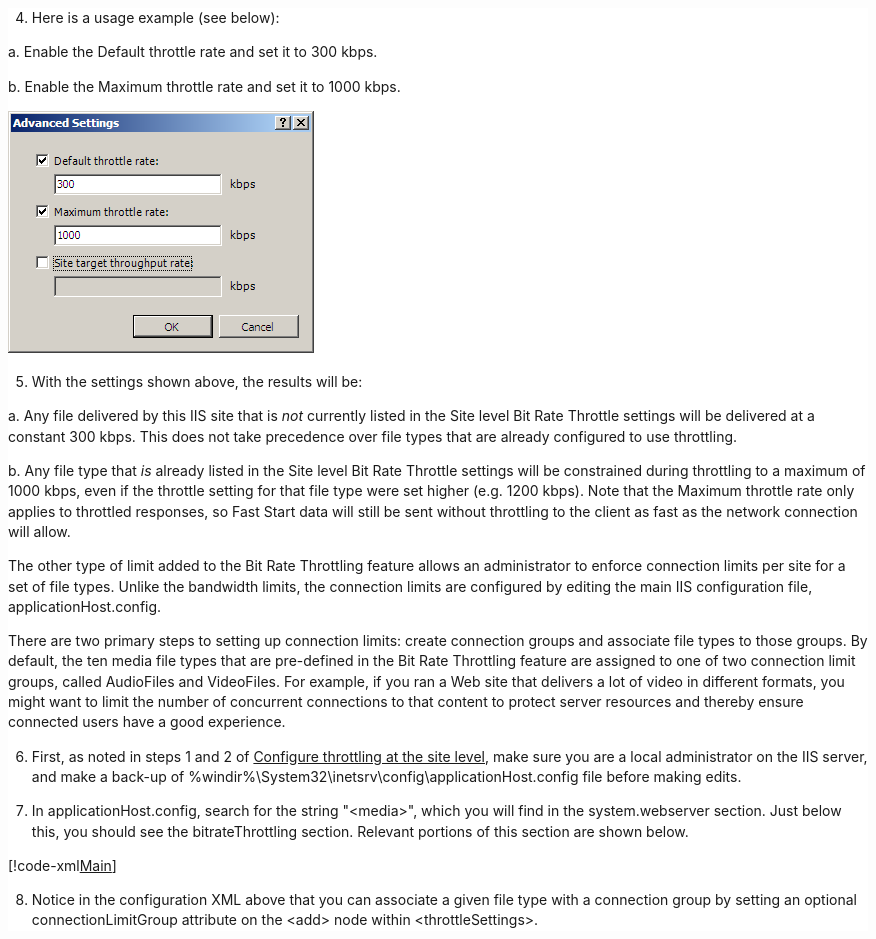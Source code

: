 4. Here is a usage example (see below):

a. Enable the Default throttle rate and set it to 300 kbps.

b. Enable the Maximum throttle rate and set it to 1000 kbps.

[![](bit-rate-throttling-configuration-walkthrough/_static/image65.bmp)](bit-rate-throttling-configuration-walkthrough/_static/image64.bmp)

5. With the settings shown above, the results will be:

a. Any file delivered by this IIS site that is *not* currently listed in the Site level Bit Rate Throttle settings will be delivered at a constant 300 kbps. This does not take precedence over file types that are already configured to use throttling.

b. Any file type that *is* already listed in the Site level Bit Rate Throttle settings will be constrained during throttling to a maximum of 1000 kbps, even if the throttle setting for that file type were set higher (e.g. 1200 kbps). Note that the Maximum throttle rate only applies to throttled responses, so Fast Start data will still be sent without throttling to the client as fast as the network connection will allow.

The other type of limit added to the Bit Rate Throttling feature allows an administrator to enforce connection limits per site for a set of file types. Unlike the bandwidth limits, the connection limits are configured by editing the main IIS configuration file, applicationHost.config.

There are two primary steps to setting up connection limits: create connection groups and associate file types to those groups. By default, the ten media file types that are pre-defined in the Bit Rate Throttling feature are assigned to one of two connection limit groups, called AudioFiles and VideoFiles. For example, if you ran a Web site that delivers a lot of video in different formats, you might want to limit the number of concurrent connections to that content to protect server resources and thereby ensure connected users have a good experience.

6. First, as noted in steps 1 and 2 of [Configure throttling at the site level](bit-rate-throttling-configuration-walkthrough.md#site), make sure you are a local administrator on the IIS server, and make a back-up of %windir%\System32\inetsrv\config\applicationHost.config file before making edits.

7. In applicationHost.config, search for the string "&lt;media&gt;", which you will find in the system.webserver section. Just below this, you should see the bitrateThrottling section. Relevant portions of this section are shown below.


[!code-xml[Main](bit-rate-throttling-configuration-walkthrough/samples/sample3.xml)]


8. Notice in the configuration XML above that you can associate a given file type with a connection group by setting an optional connectionLimitGroup attribute on the &lt;add&gt; node within &lt;throttleSettings&gt;.
